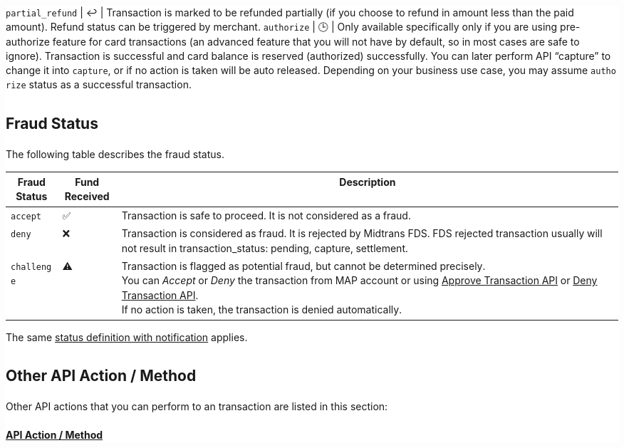 `partial_refund` | ↩️ | Transaction is marked to be refunded partially (if you choose to refund in amount less than the paid amount). Refund status can be triggered by merchant. 
`authorize` | 🕒 | Only available specifically only if you are using pre-authorize feature for card transactions (an advanced feature that you will not have by default, so in most cases are safe to ignore). Transaction is successful and card balance is reserved (authorized) successfully. You can later perform API “capture” to change it into `capture`, or if no action is taken will be auto released. Depending on your business use case, you may assume `authorize` status as a successful transaction.

## Fraud Status

The following table describes the fraud status.

Fraud Status | Fund Received | Description 
--- | --- | ---
`accept` | ✅ | Transaction is safe to proceed. It is not considered as a fraud. 
`deny` | ❌ | Transaction is considered as fraud. It is rejected by Midtrans FDS. FDS rejected transaction usually will not result in transaction_status: pending, capture, settlement.
`challenge` | ⚠️ | Transaction is flagged as potential fraud, but cannot be determined precisely. <br/>You can *Accept* or *Deny* the transaction from MAP account or using [Approve Transaction API](https://api-docs.midtrans.com/#approve-transaction) or [Deny Transaction API](https://api-docs.midtrans.com/#deny-transaction).<br/>If no action is taken, the transaction is denied automatically. 



The same [status definition with notification](/en/after-payment/http-notification.md#status-definition) applies.


## Other API Action / Method

Other API actions that you can perform to an transaction are listed in this section:

<div class="my-card">

#### [API Action / Method](/en/after-payment/status-cycle.md#api-action-method)
</div>